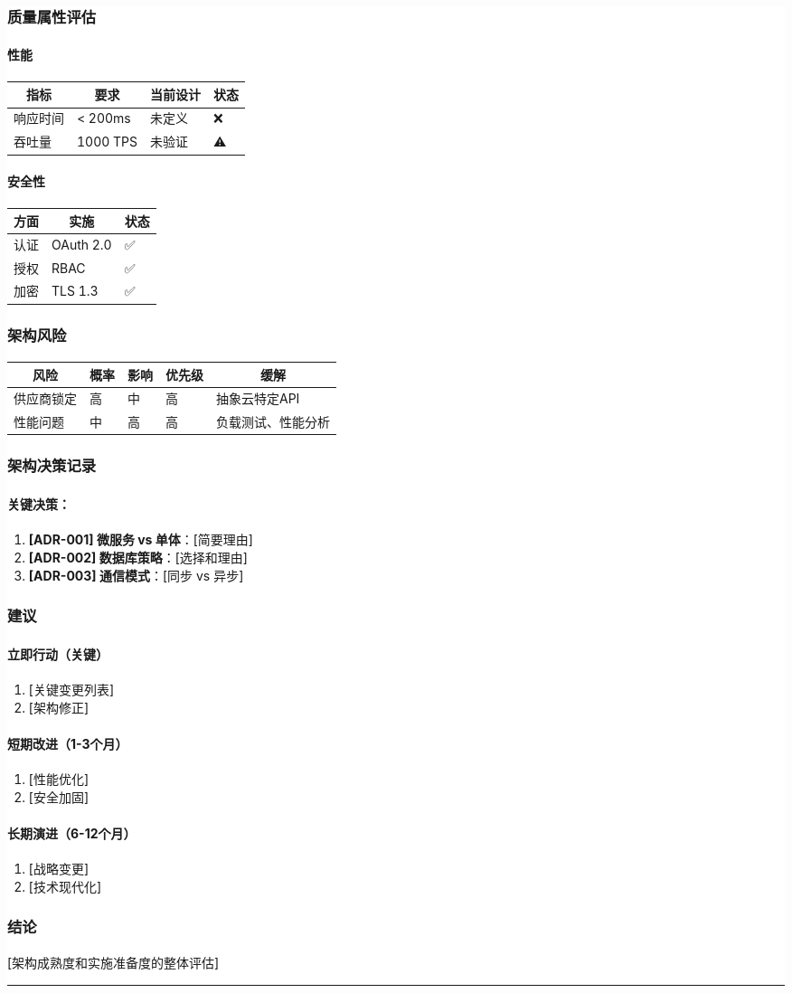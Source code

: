 ### 质量属性评估

#### 性能
| 指标 | 要求 | 当前设计 | 状态 |
|------|------|----------|------|
| 响应时间 | < 200ms | 未定义 | ❌ |
| 吞吐量 | 1000 TPS | 未验证 | ⚠️ |

#### 安全性
| 方面 | 实施 | 状态 |
|------|------|------|
| 认证 | OAuth 2.0 | ✅ |
| 授权 | RBAC | ✅ |
| 加密 | TLS 1.3 | ✅ |

### 架构风险

| 风险 | 概率 | 影响 | 优先级 | 缓解 |
|------|------|------|--------|------|
| 供应商锁定 | 高 | 中 | 高 | 抽象云特定API |
| 性能问题 | 中 | 高 | 高 | 负载测试、性能分析 |

### 架构决策记录

#### 关键决策：
1. **[ADR-001] 微服务 vs 单体**：[简要理由]
2. **[ADR-002] 数据库策略**：[选择和理由]
3. **[ADR-003] 通信模式**：[同步 vs 异步]

### 建议

#### 立即行动（关键）
1. [关键变更列表]
2. [架构修正]

#### 短期改进（1-3个月）
1. [性能优化]
2. [安全加固]

#### 长期演进（6-12个月）
1. [战略变更]
2. [技术现代化]

### 结论

[架构成熟度和实施准备度的整体评估]

---